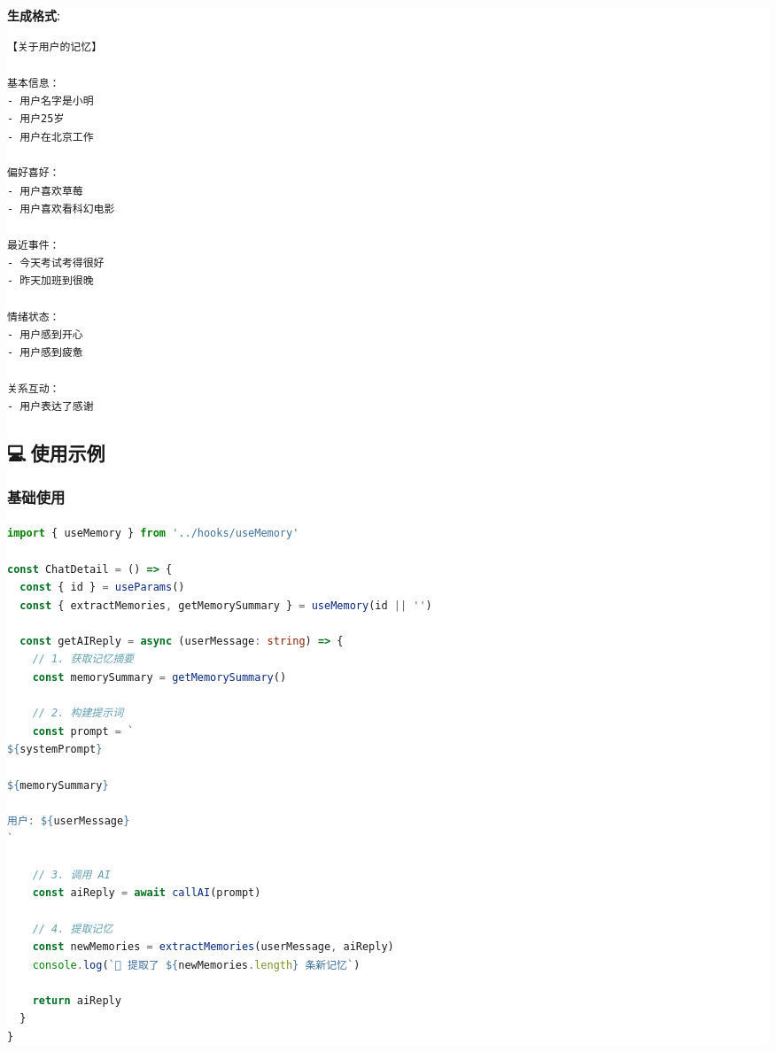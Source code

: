 **生成格式**:
```
【关于用户的记忆】

基本信息：
- 用户名字是小明
- 用户25岁
- 用户在北京工作

偏好喜好：
- 用户喜欢草莓
- 用户喜欢看科幻电影

最近事件：
- 今天考试考得很好
- 昨天加班到很晚

情绪状态：
- 用户感到开心
- 用户感到疲惫

关系互动：
- 用户表达了感谢
```

## 💻 使用示例

### 基础使用

```typescript
import { useMemory } from '../hooks/useMemory'

const ChatDetail = () => {
  const { id } = useParams()
  const { extractMemories, getMemorySummary } = useMemory(id || '')
  
  const getAIReply = async (userMessage: string) => {
    // 1. 获取记忆摘要
    const memorySummary = getMemorySummary()
    
    // 2. 构建提示词
    const prompt = `
${systemPrompt}

${memorySummary}

用户: ${userMessage}
`
    
    // 3. 调用 AI
    const aiReply = await callAI(prompt)
    
    // 4. 提取记忆
    const newMemories = extractMemories(userMessage, aiReply)
    console.log(`💭 提取了 ${newMemories.length} 条新记忆`)
    
    return aiReply
  }
}
```
